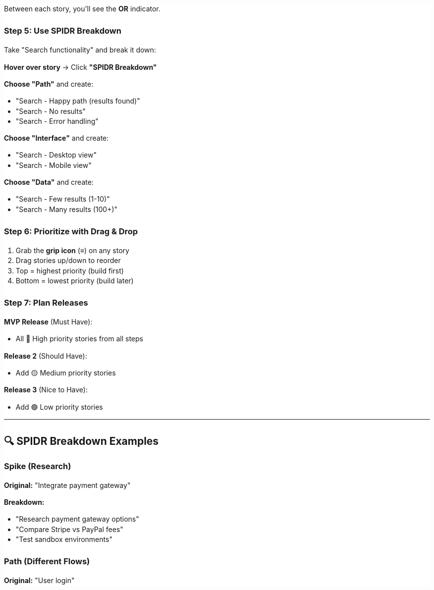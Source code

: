 Between each story, you'll see the **OR** indicator.

### Step 5: Use SPIDR Breakdown

Take "Search functionality" and break it down:

**Hover over story** → Click **"SPIDR Breakdown"**

**Choose "Path"** and create:
- "Search - Happy path (results found)"
- "Search - No results" 
- "Search - Error handling"

**Choose "Interface"** and create:
- "Search - Desktop view"
- "Search - Mobile view"

**Choose "Data"** and create:
- "Search - Few results (1-10)"
- "Search - Many results (100+)"

### Step 6: Prioritize with Drag & Drop

1. Grab the **grip icon** (≡) on any story
2. Drag stories up/down to reorder
3. Top = highest priority (build first)
4. Bottom = lowest priority (build later)

### Step 7: Plan Releases

**MVP Release** (Must Have):
- All 🔴 High priority stories from all steps

**Release 2** (Should Have):
- Add 🟡 Medium priority stories

**Release 3** (Nice to Have):
- Add 🟢 Low priority stories

---

## 🔍 SPIDR Breakdown Examples

### Spike (Research)
**Original:** "Integrate payment gateway"

**Breakdown:**
- "Research payment gateway options"
- "Compare Stripe vs PayPal fees"
- "Test sandbox environments"

### Path (Different Flows)
**Original:** "User login"
